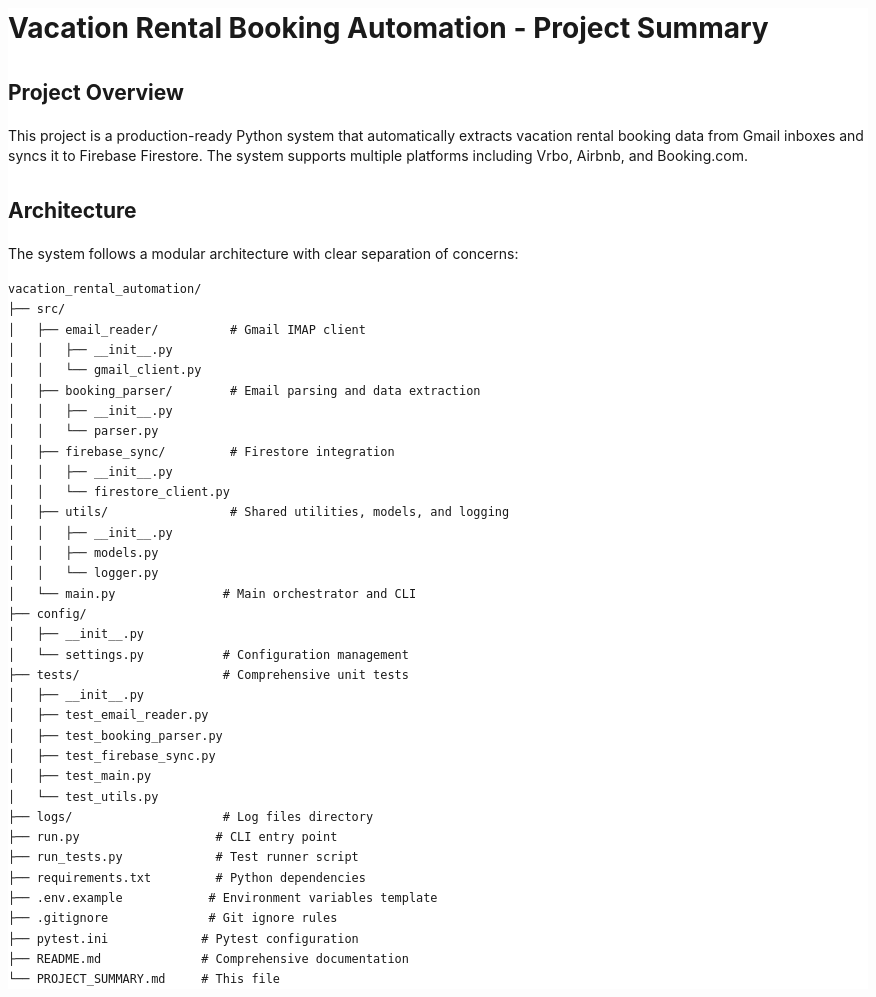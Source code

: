 # Vacation Rental Booking Automation - Project Summary

## Project Overview

This project is a production-ready Python system that automatically extracts vacation rental booking data from Gmail inboxes and syncs it to Firebase Firestore. The system supports multiple platforms including Vrbo, Airbnb, and Booking.com.

## Architecture

The system follows a modular architecture with clear separation of concerns:

```
vacation_rental_automation/
├── src/
│   ├── email_reader/          # Gmail IMAP client
│   │   ├── __init__.py
│   │   └── gmail_client.py
│   ├── booking_parser/        # Email parsing and data extraction
│   │   ├── __init__.py
│   │   └── parser.py
│   ├── firebase_sync/         # Firestore integration
│   │   ├── __init__.py
│   │   └── firestore_client.py
│   ├── utils/                 # Shared utilities, models, and logging
│   │   ├── __init__.py
│   │   ├── models.py
│   │   └── logger.py
│   └── main.py               # Main orchestrator and CLI
├── config/
│   ├── __init__.py
│   └── settings.py           # Configuration management
├── tests/                    # Comprehensive unit tests
│   ├── __init__.py
│   ├── test_email_reader.py
│   ├── test_booking_parser.py
│   ├── test_firebase_sync.py
│   ├── test_main.py
│   └── test_utils.py
├── logs/                     # Log files directory
├── run.py                   # CLI entry point
├── run_tests.py             # Test runner script
├── requirements.txt         # Python dependencies
├── .env.example            # Environment variables template
├── .gitignore              # Git ignore rules
├── pytest.ini             # Pytest configuration
├── README.md              # Comprehensive documentation
└── PROJECT_SUMMARY.md     # This file
```
